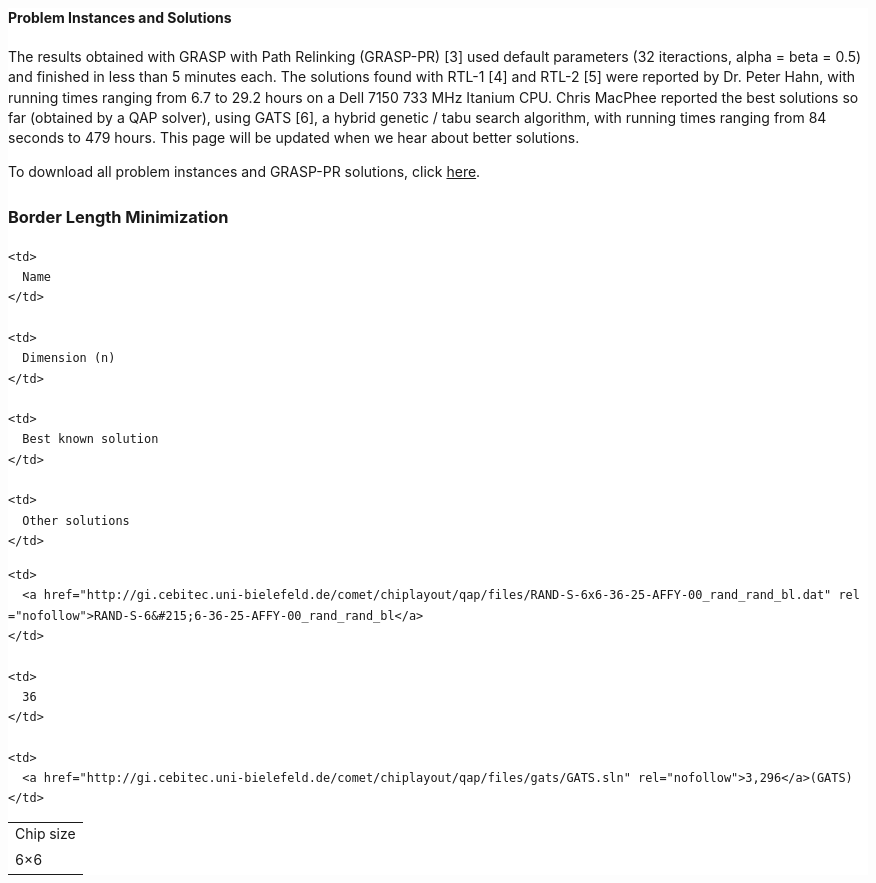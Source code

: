 #### <a name="TOC-Problem-Instances-and-Solutions"></a>Problem Instances and Solutions

The results obtained with GRASP with Path Relinking (GRASP-PR) [3] used default parameters (32 iteractions, alpha = beta = 0.5) and finished in less than 5 minutes each. The solutions found with RTL-1 [4] and RTL-2 [5] were reported by Dr. Peter Hahn, with running times ranging from 6.7 to 29.2 hours on a Dell 7150 733 MHz Itanium CPU. Chris MacPhee reported the best solutions so far (obtained by a QAP solver), using GATS [6], a hybrid genetic / tabu search algorithm, with running times ranging from 84 seconds to 479 hours. This page will be updated when we hear about better solutions.

To download all problem instances and GRASP-PR solutions, click <a href="http://gi.cebitec.uni-bielefeld.de/comet/chiplayout/qap/files/chip_qap.tar.gz" rel="nofollow">here</a>.

### Border Length Minimization

<table>
  <tr>
    <td>
      Chip size
    </td>
    
    <td>
      Name
    </td>
    
    <td>
      Dimension (n)
    </td>
    
    <td>
      Best known solution
    </td>
    
    <td>
      Other solutions
    </td>
  </tr>
  
  <tr>
    <td>
      6&#215;6
    </td>
    
    <td>
      <a href="http://gi.cebitec.uni-bielefeld.de/comet/chiplayout/qap/files/RAND-S-6x6-36-25-AFFY-00_rand_rand_bl.dat" rel="nofollow">RAND-S-6&#215;6-36-25-AFFY-00_rand_rand_bl</a>
    </td>
    
    <td>
      36
    </td>
    
    <td>
      <a href="http://gi.cebitec.uni-bielefeld.de/comet/chiplayout/qap/files/gats/GATS.sln" rel="nofollow">3,296</a>(GATS)
    </td>
    

 [1]: http://www.affymetrix.com/support/technical/byproduct.affx?cat=arrays
 [2]: http://genomeinformatics.uni-due.de/people/rahmann